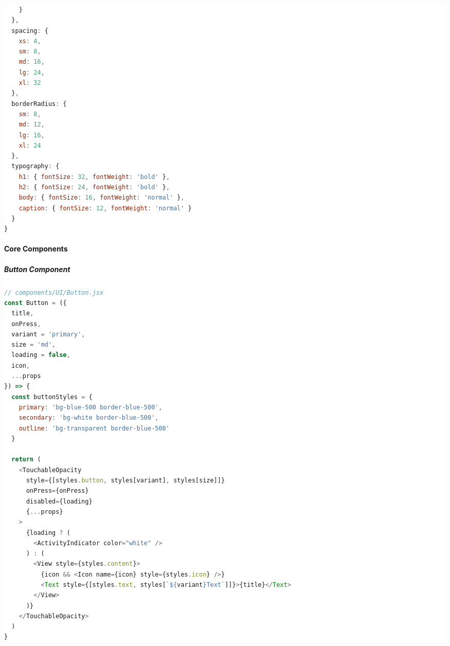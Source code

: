 ```javascript
    }
  },
  spacing: {
    xs: 4,
    sm: 8, 
    md: 16,
    lg: 24,
    xl: 32
  },
  borderRadius: {
    sm: 8,
    md: 12,
    lg: 16,
    xl: 24
  },
  typography: {
    h1: { fontSize: 32, fontWeight: 'bold' },
    h2: { fontSize: 24, fontWeight: 'bold' },
    body: { fontSize: 16, fontWeight: 'normal' },
    caption: { fontSize: 12, fontWeight: 'normal' }
  }
}
```

#### **Core Components**

##### **Button Component**
```javascript
// components/UI/Button.jsx
const Button = ({ 
  title, 
  onPress, 
  variant = 'primary', 
  size = 'md',
  loading = false,
  icon,
  ...props 
}) => {
  const buttonStyles = {
    primary: 'bg-blue-500 border-blue-500',
    secondary: 'bg-white border-blue-500',
    outline: 'bg-transparent border-blue-500'
  }
  
  return (
    <TouchableOpacity 
      style={[styles.button, styles[variant], styles[size]]}
      onPress={onPress}
      disabled={loading}
      {...props}
    >
      {loading ? (
        <ActivityIndicator color="white" />
      ) : (
        <View style={styles.content}>
          {icon && <Icon name={icon} style={styles.icon} />}
          <Text style={[styles.text, styles[`${variant}Text`]]}>{title}</Text>
        </View>
      )}
    </TouchableOpacity>
  )
}
```
